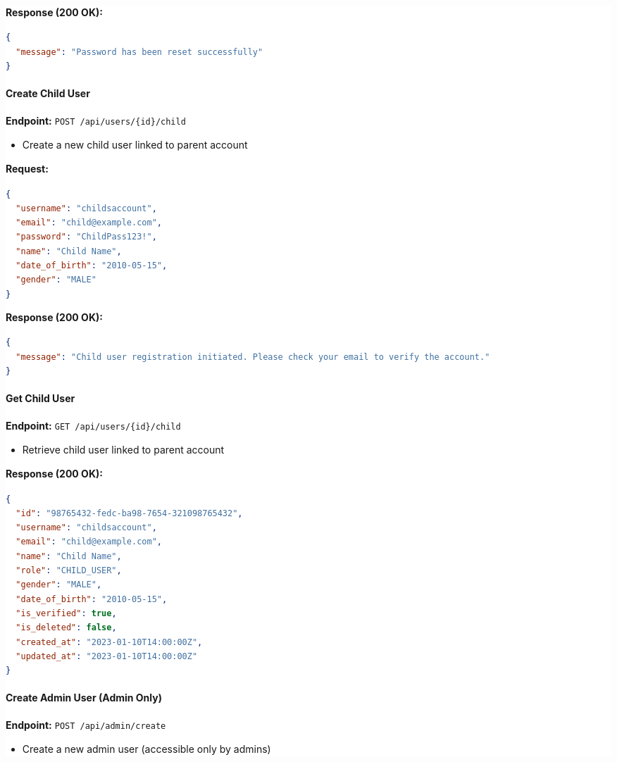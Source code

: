 **Response (200 OK):**
```json
{
  "message": "Password has been reset successfully"
}
```

#### Create Child User
**Endpoint:** `POST /api/users/{id}/child`  
- Create a new child user linked to parent account

**Request:**
```json
{
  "username": "childsaccount",
  "email": "child@example.com",
  "password": "ChildPass123!",
  "name": "Child Name",
  "date_of_birth": "2010-05-15",
  "gender": "MALE"
}
```

**Response (200 OK):**
```json
{
  "message": "Child user registration initiated. Please check your email to verify the account."
}
```

#### Get Child User
**Endpoint:** `GET /api/users/{id}/child`  
- Retrieve child user linked to parent account

**Response (200 OK):**
```json
{
  "id": "98765432-fedc-ba98-7654-321098765432",
  "username": "childsaccount",
  "email": "child@example.com",
  "name": "Child Name",
  "role": "CHILD_USER",
  "gender": "MALE",
  "date_of_birth": "2010-05-15",
  "is_verified": true,
  "is_deleted": false,
  "created_at": "2023-01-10T14:00:00Z",
  "updated_at": "2023-01-10T14:00:00Z"
}
```

#### Create Admin User (Admin Only)
**Endpoint:** `POST /api/admin/create`  
- Create a new admin user (accessible only by admins)
